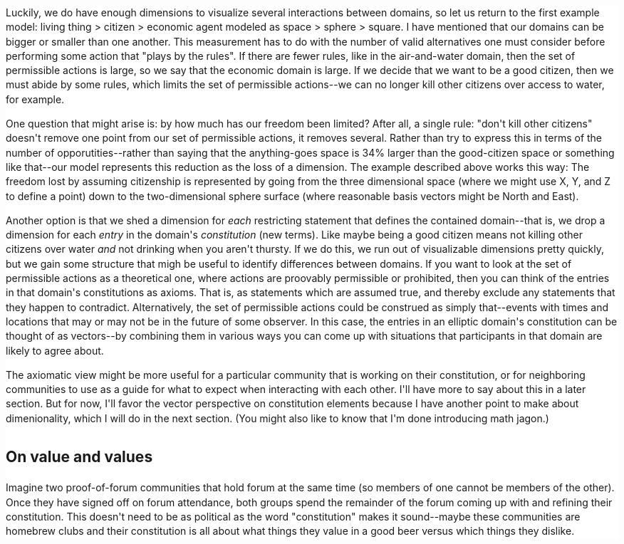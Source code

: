 Luckily, we do have enough dimensions to visualize several interactions between domains, so let us return to the first example model: living thing > citizen > economic agent modeled as space > sphere > square.
I have mentioned that our domains can be bigger or smaller than one another.
This measurement has to do with the number of valid alternatives one must consider before performing some action that "plays by the rules".
If there are fewer rules, like in the air-and-water domain, then the set of permissible actions is large, so we say that the economic domain is large.
If we decide that we want to be a good citizen, then we must abide by some rules, which limits the set of permissible actions--we can no longer kill other citizens over access to water, for example.

One question that might arise is: by how much has our freedom been limited?
After all, a single rule: "don't kill other citizens" doesn't remove one point from our set of permissible actions, it removes several.
Rather than try to express this in terms of the number of opporutities--rather than saying that the anything-goes space is 34% larger than the good-citizen space or something like that--our model represents this reduction as the loss of a dimension.
The example described above works this way:
The freedom lost by assuming citizenship is represented by going from the three dimensional space (where we might use X, Y, and Z to define a point) down to the two-dimensional sphere surface (where reasonable basis vectors might be North and East).

Another option is that we shed a dimension for _each_ restricting statement that defines the contained domain--that is, we drop a dimension for each _entry_ in the domain's _constitution_ (new terms).
Like maybe being a good citizen means not killing other citizens over water _and_ not drinking when you aren't thursty.
If we do this, we run out of visualizable dimensions pretty quickly, but we gain some structure that migh be useful to identify differences between domains.
If you want to look at the set of permissible actions as a theoretical one, where actions are proovably permissible or prohibited, then you can think of the entries in that domain's constitutions as axioms.
That is, as statements which are assumed true, and thereby exclude any statements that they happen to contradict.
Alternatively, the set of permissible actions could be construed as simply that--events with times and locations that may or may not be in the future of some observer.
In this case, the entries in an elliptic domain's constitution can be thought of as vectors--by combining them in various ways you can come up with situations that participants in that domain are likely to agree about.

The axiomatic view might be more useful for a particular community that is working on their constitution, or for neighboring communities to use as a guide for what to expect when interacting with each other.
I'll have more to say about this in a later section.
But for now, I'll favor the vector perspective on constitution elements because I have another point to make about dimenionality, which I will do in the next section.
(You might also like to know that I'm done introducing math jagon.)

## On value and values

Imagine two proof-of-forum communities that hold forum at the same time (so members of one cannot be members of the other).
Once they have signed off on forum attendance, both groups spend the remainder of the forum coming up with and refining their constitution.
This doesn't need to be as political as the word "constitution" makes it sound--maybe these communities are homebrew clubs and their constitution is all about what things they value in a good beer versus which things they dislike.
